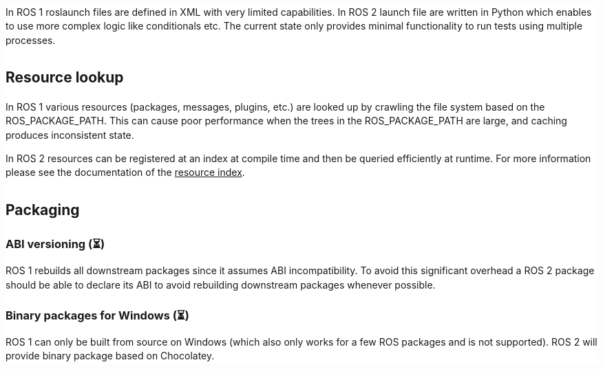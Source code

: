 In ROS 1 roslaunch files are defined in XML with very limited capabilities.
In ROS 2 launch file are written in Python which enables to use more complex logic like conditionals etc.
The current state only provides minimal functionality to run tests using multiple processes.

## Resource lookup

In ROS 1 various resources (packages, messages, plugins, etc.) are looked up by crawling the file system based on the ROS_PACKAGE_PATH.
This can cause poor performance when the trees in the ROS_PACKAGE_PATH are large, and caching produces inconsistent state.

In ROS 2 resources can be registered at an index at compile time and then be queried efficiently at runtime.
For more information please see the documentation of the [resource index](https://github.com/ament/ament_cmake/blob/master/ament_cmake_core/doc/resource_index.md).

## Packaging

### ABI versioning (⏳)

ROS 1 rebuilds all downstream packages since it assumes ABI incompatibility.
To avoid this significant overhead a ROS 2 package should be able to declare its ABI to avoid rebuilding downstream packages whenever possible.

### Binary packages for Windows (⏳)

ROS 1 can only be built from source on Windows (which also only works for a few ROS packages and is not supported).
ROS 2 will provide binary package based on Chocolatey.
